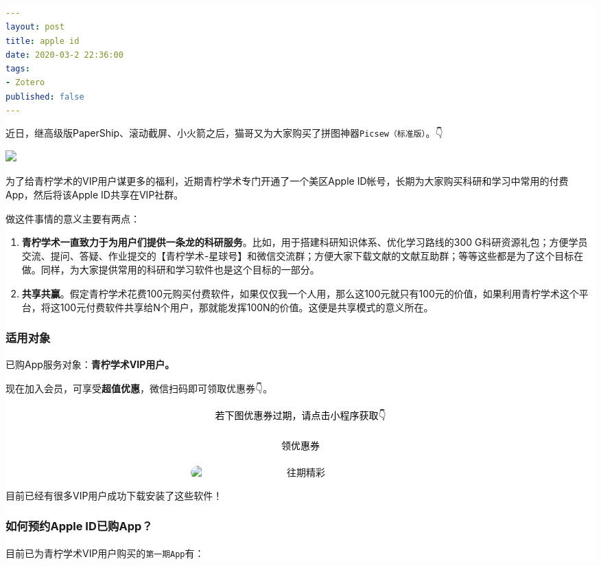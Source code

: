 ```yaml
---
layout: post
title: apple id
date: 2020-03-2 22:36:00
tags: 
- Zotero
published: false
---
```




近日，继高级版PaperShip、滚动截屏、小火箭之后，猫哥又为大家购买了拼图神器`Picsew（标准版）`。👇

![](https://tva1.sinaimg.cn/large/00831rSTly1gd3wdnessqj30u00u0ab8.jpg)

为了给青柠学术的VIP用户谋更多的福利，近期青柠学术专门开通了一个美区Apple ID帐号，长期为大家购买科研和学习中常用的付费App，然后将该Apple ID共享在VIP社群。

做这件事情的意义主要有两点：

1. **青柠学术一直致力于为用户们提供一条龙的科研服务**。比如，用于搭建科研知识体系、优化学习路线的300 G科研资源礼包；方便学员交流、提问、答疑、作业提交的【青柠学术-星球号】和微信交流群；方便大家下载文献的文献互助群；等等这些都是为了这个目标在做。同样，为大家提供常用的科研和学习软件也是这个目标的一部分。

2. **共享共赢**。假定青柠学术花费100元购买付费软件，如果仅仅我一个人用，那么这100元就只有100元的价值，如果利用青柠学术这个平台，将这100元付费软件共享给N个用户，那就能发挥100N的价值。这便是共享模式的意义所在。

###   适用对象

已购App服务对象：**青柠学术VIP用户。**

现在加入会员，可享受**超值优惠**，微信扫码即可领取优惠券👇。

<span style="line-height:30px;padding:0px 20px;font-size:14px;display:block;text-align:center;color:black;">若下图优惠券过期，请点击小程序获取👇</span>

<span style="line-height:30px;padding:0px 20px;font-size:14px;display:block;text-align:center;color:black;">领优惠券</span>

  <img style="border-radius:10px 10px 10px 10px;
  text-align:center;
  display:block;
  margin:0px auto;
  width:320px;
  height:100%;
  object-fit:contain;" src="https://tva1.sinaimg.cn/large/00831rSTly1gd3hro2lerj31jk0nqq5u.jpg" alt="往期精彩">





目前已经有很多VIP用户成功下载安装了这些软件！

### 如何预约Apple ID已购App？

目前已为青柠学术VIP用户购买的`第一期App`有：
